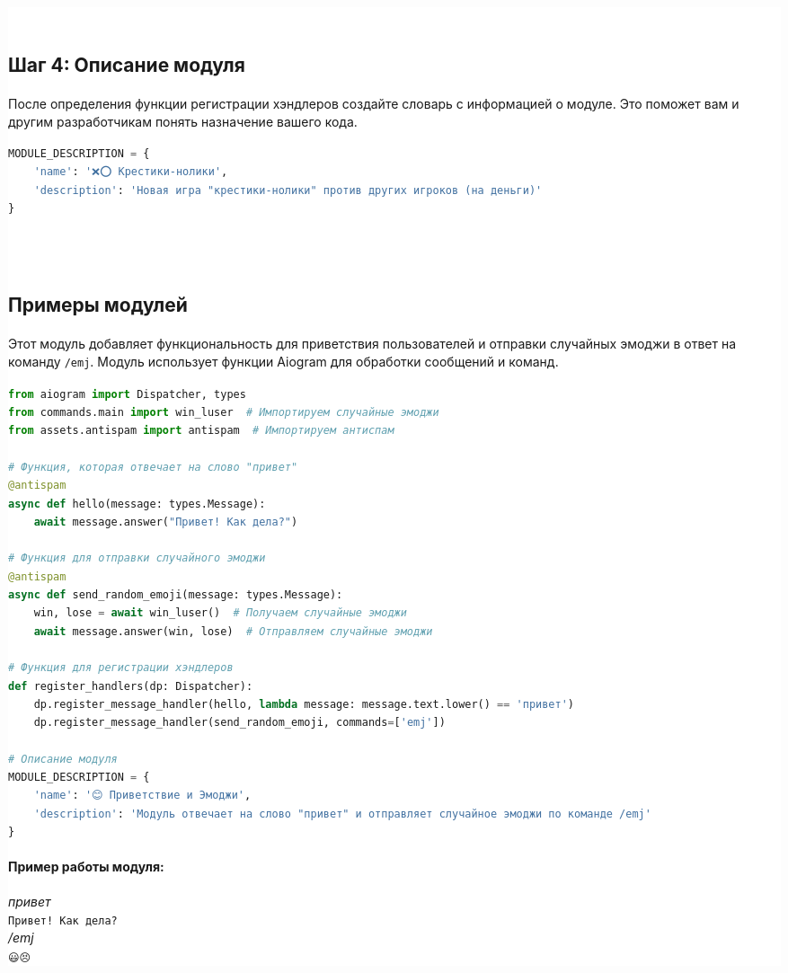 <br>

## Шаг 4: Описание модуля
После определения функции регистрации хэндлеров создайте словарь с информацией о модуле. Это поможет вам и другим разработчикам понять назначение вашего кода.

```python
MODULE_DESCRIPTION = {
	'name': '❌⭕️ Крестики-нолики',
	'description': 'Новая игра "крестики-нолики" против других игроков (на деньги)'
}
```

<br>
<br>

## Примеры модулей
Этот модуль добавляет функциональность для приветствия пользователей и отправки случайных эмоджи в ответ на команду `/emj`. Модуль использует функции Aiogram для обработки сообщений и команд.

```python
from aiogram import Dispatcher, types
from commands.main import win_luser  # Импортируем случайные эмоджи
from assets.antispam import antispam  # Импортируем антиспам

# Функция, которая отвечает на слово "привет"
@antispam
async def hello(message: types.Message):
    await message.answer("Привет! Как дела?")

# Функция для отправки случайного эмоджи
@antispam
async def send_random_emoji(message: types.Message):
    win, lose = await win_luser()  # Получаем случайные эмоджи
    await message.answer(win, lose)  # Отправляем случайные эмоджи

# Функция для регистрации хэндлеров
def register_handlers(dp: Dispatcher):
    dp.register_message_handler(hello, lambda message: message.text.lower() == 'привет')
    dp.register_message_handler(send_random_emoji, commands=['emj'])

# Описание модуля
MODULE_DESCRIPTION = {
    'name': '😊 Приветствие и Эмоджи',
    'description': 'Модуль отвечает на слово "привет" и отправляет случайное эмоджи по команде /emj'
}
```

#### Пример работы модуля:
*привет*  
`Привет! Как дела?`  
*/emj*  
`😃😣`
